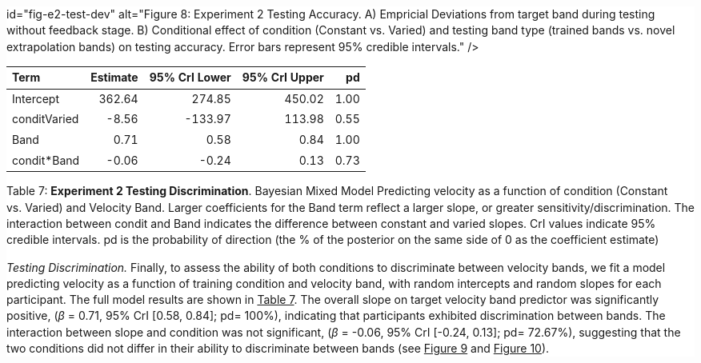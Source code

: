id="fig-e2-test-dev"
alt="Figure 8: Experiment 2 Testing Accuracy. A) Empricial Deviations from target band during testing without feedback stage. B) Conditional effect of condition (Constant vs. Varied) and testing band type (trained bands vs. novel extrapolation bands) on testing accuracy. Error bars represent 95% credible intervals." />
<div id="tbl-e2-bmm-vx">

| Term         | Estimate | 95% CrI Lower | 95% CrI Upper |   pd |
|:-------------|---------:|--------------:|--------------:|-----:|
| Intercept    |   362.64 |        274.85 |        450.02 | 1.00 |
| conditVaried |    -8.56 |       -133.97 |        113.98 | 0.55 |
| Band         |     0.71 |          0.58 |          0.84 | 1.00 |
| condit\*Band |    -0.06 |         -0.24 |          0.13 | 0.73 |

Table 7: **Experiment 2 Testing Discrimination**. Bayesian Mixed Model Predicting velocity as a function of condition (Constant vs. Varied) and Velocity Band. Larger coefficients for the Band term reflect a larger slope, or greater sensitivity/discrimination. The interaction between condit and Band indicates the difference between constant and varied slopes. CrI values indicate 95% credible intervals. pd is the probability of direction (the % of the posterior on the same side of 0 as the coefficient estimate)
</div>

*Testing Discrimination.* Finally, to assess the ability of both conditions to discriminate between velocity bands, we fit a model predicting velocity as a function of training condition and velocity band, with random intercepts and random slopes for each participant. The full model results are shown in <a href="#tbl-e2-bmm-vx" class="quarto-xref">Table 7</a>. The overall slope on target velocity band predictor was significantly positive, ($\beta$ = 0.71, 95% CrI \[0.58, 0.84\]; pd= 100%), indicating that participants exhibited discrimination between bands. The interaction between slope and condition was not significant, ($\beta$ = -0.06, 95% CrI \[-0.24, 0.13\]; pd= 72.67%), suggesting that the two conditions did not differ in their ability to discriminate between bands (see <a href="#fig-e2-test-vx" class="quarto-xref">Figure 9</a> and <a href="#fig-e2-bmm-vx" class="quarto-xref">Figure 10</a>).
